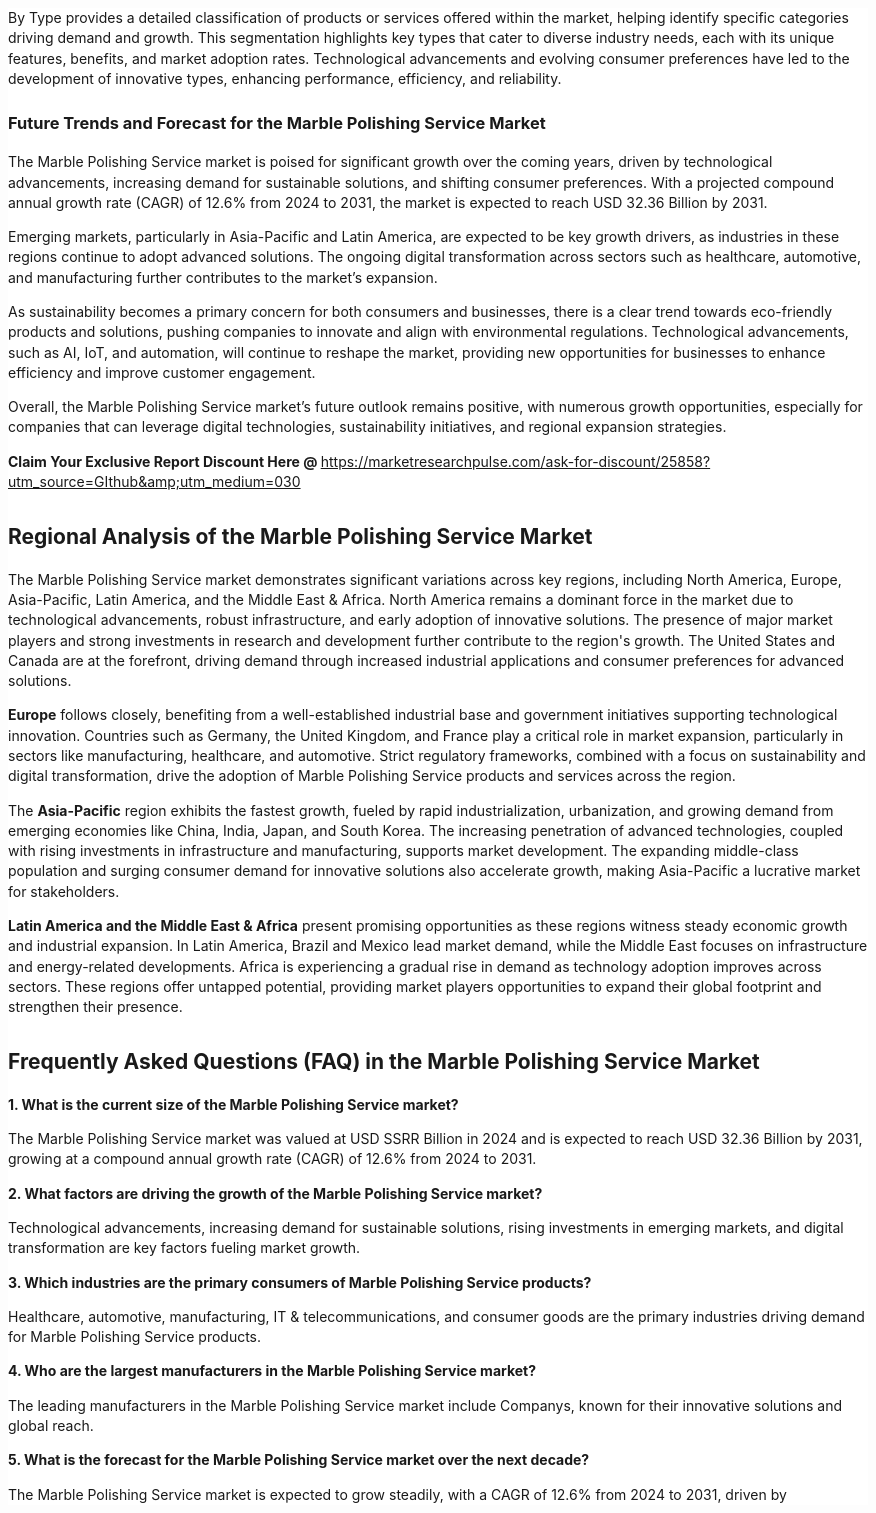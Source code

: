 By Type provides a detailed classification of products or services offered within the market, helping identify specific categories driving demand and growth. This segmentation highlights key types that cater to diverse industry needs, each with its unique features, benefits, and market adoption rates. Technological advancements and evolving consumer preferences have led to the development of innovative types, enhancing performance, efficiency, and reliability.</p><h3>Future Trends and Forecast for the Marble Polishing Service Market</h3><p>The Marble Polishing Service market is poised for significant growth over the coming years, driven by technological advancements, increasing demand for sustainable solutions, and shifting consumer preferences. With a projected compound annual growth rate (CAGR) of 12.6% from 2024 to 2031, the market is expected to reach USD 32.36 Billion by 2031.</p><p>Emerging markets, particularly in Asia-Pacific and Latin America, are expected to be key growth drivers, as industries in these regions continue to adopt advanced solutions. The ongoing digital transformation across sectors such as healthcare, automotive, and manufacturing further contributes to the market&rsquo;s expansion.</p><p>As sustainability becomes a primary concern for both consumers and businesses, there is a clear trend towards eco-friendly products and solutions, pushing companies to innovate and align with environmental regulations. Technological advancements, such as AI, IoT, and automation, will continue to reshape the market, providing new opportunities for businesses to enhance efficiency and improve customer engagement.</p><p>Overall, the Marble Polishing Service market&rsquo;s future outlook remains positive, with numerous growth opportunities, especially for companies that can leverage digital technologies, sustainability initiatives, and regional expansion strategies.</p><p><strong>Claim Your Exclusive Report Discount Here @ </strong><a href="https://marketresearchpulse.com/ask-for-discount/25858?utm_source=GIthub&amp;utm_medium=030">https://marketresearchpulse.com/ask-for-discount/25858?utm_source=GIthub&amp;utm_medium=030</a></p><h2><strong>Regional Analysis of the Marble Polishing Service Market</strong></h2><p>The Marble Polishing Service market demonstrates significant variations across key regions, including North America, Europe, Asia-Pacific, Latin America, and the Middle East &amp; Africa. North America remains a dominant force in the market due to technological advancements, robust infrastructure, and early adoption of innovative solutions. The presence of major market players and strong investments in research and development further contribute to the region's growth. The United States and Canada are at the forefront, driving demand through increased industrial applications and consumer preferences for advanced solutions.</p><p><strong>Europe</strong> follows closely, benefiting from a well-established industrial base and government initiatives supporting technological innovation. Countries such as Germany, the United Kingdom, and France play a critical role in market expansion, particularly in sectors like manufacturing, healthcare, and automotive. Strict regulatory frameworks, combined with a focus on sustainability and digital transformation, drive the adoption of Marble Polishing Service products and services across the region.</p><p>The <strong>Asia-Pacific</strong> region exhibits the fastest growth, fueled by rapid industrialization, urbanization, and growing demand from emerging economies like China, India, Japan, and South Korea. The increasing penetration of advanced technologies, coupled with rising investments in infrastructure and manufacturing, supports market development. The expanding middle-class population and surging consumer demand for innovative solutions also accelerate growth, making Asia-Pacific a lucrative market for stakeholders.</p><p><strong>Latin America and the Middle East &amp; Africa</strong> present promising opportunities as these regions witness steady economic growth and industrial expansion. In Latin America, Brazil and Mexico lead market demand, while the Middle East focuses on infrastructure and energy-related developments. Africa is experiencing a gradual rise in demand as technology adoption improves across sectors. These regions offer untapped potential, providing market players opportunities to expand their global footprint and strengthen their presence.</p><h2><strong>Frequently Asked Questions (FAQ) in the Marble Polishing Service Market</strong></h2><p><strong>1. What is the current size of the Marble Polishing Service market?</strong></p><p>The Marble Polishing Service market was valued at USD SSRR Billion in 2024 and is expected to reach USD 32.36 Billion by 2031, growing at a compound annual growth rate (CAGR) of 12.6% from 2024 to 2031.</p><p><strong>2. What factors are driving the growth of the Marble Polishing Service market?</strong></p><p>Technological advancements, increasing demand for sustainable solutions, rising investments in emerging markets, and digital transformation are key factors fueling market growth.</p><p><strong>3. Which industries are the primary consumers of Marble Polishing Service products?</strong></p><p>Healthcare, automotive, manufacturing, IT &amp; telecommunications, and consumer goods are the primary industries driving demand for Marble Polishing Service products.</p><p><strong>4. Who are the largest manufacturers in the Marble Polishing Service market?</strong></p><p>The leading manufacturers in the Marble Polishing Service market include Companys, known for their innovative solutions and global reach.</p><p><strong>5. What is the forecast for the Marble Polishing Service market over the next decade?</strong></p><p>The Marble Polishing Service market is expected to grow steadily, with a CAGR of 12.6% from 2024 to 2031, driven by